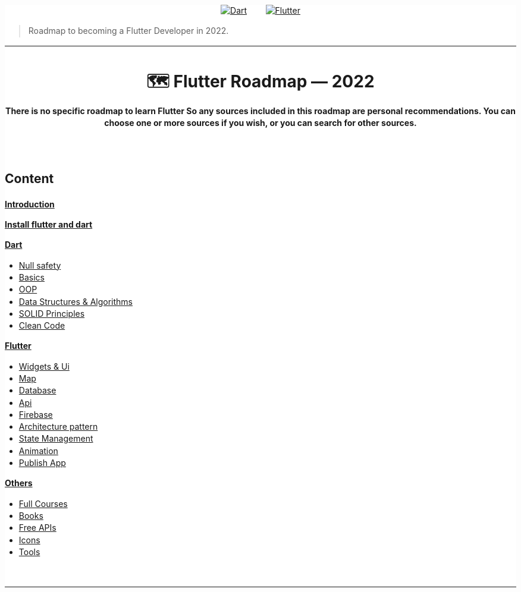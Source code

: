 <p align="center">
  <a href="https://dart.dev/guides/language/language-tour"><img src="https://dart.dev/assets/img/shared/dart/logo+text/horizontal/white.svg" width="220px" height="200px" alt="Dart"></a>&nbsp;&nbsp;&nbsp;&nbsp;&nbsp;&nbsp;&nbsp;
  <a href="https://flutter.dev/docs/"><img src="https://storage.googleapis.com/cms-storage-bucket/847ae81f5430402216fd.svg" width="400px" height="200px" alt="Flutter"></a>
</p>


> Roadmap to becoming a Flutter Developer in 2022.
---

<h1 align="center">🗺 Flutter Roadmap — 2022</h1>

<h4 align="center">There is no specific roadmap to learn Flutter So any sources included in this roadmap are personal recommendations. You can choose one or more sources if you wish, or you can search for other sources.</h4>



<br>

## Content

[**Introduction**](https://github.com/Ahmed-Reda0/FlutterRoadmap#Introduction-)

[**Install flutter and dart**](https://github.com/Ahmed-Reda0/FlutterRoadmap#Install-flutter-and-dart)

[**Dart**](https://github.com/Ahmed-Reda0/FlutterRoadmap#dart-)
- [Null safety](https://github.com/Ahmed-Reda0/FlutterRoadmap#1-Null-safety)
- [Basics](https://github.com/Ahmed-Reda0/FlutterRoadmap#2-basics)
- [OOP](https://github.com/Ahmed-Reda0/FlutterRoadmap#3-OOP)
- [Data Structures & Algorithms](https://github.com/Ahmed-Reda0/FlutterRoadmap#4-data-structures--algorithms)
- [SOLID Principles](https://github.com/Ahmed-Reda0/FlutterRoadmap#5-SOLID-Principles)
- [Clean Code](https://github.com/Ahmed-Reda0/FlutterRoadmap#6-Clean-Code)

[**Flutter**](https://github.com/Ahmed-Reda0/FlutterRoadmap#Flutter-)
- [Widgets & Ui](https://github.com/Ahmed-Reda0/FlutterRoadmap#1-widgets--ui)
- [Map](https://github.com/Ahmed-Reda0/FlutterRoadmap#2-map)
- [Database](https://github.com/Ahmed-Reda0/FlutterRoadmap#3-Database)
- [Api](https://github.com/Ahmed-Reda0/FlutterRoadmap#4-Api)
- [Firebase](https://github.com/Ahmed-Reda0/FlutterRoadmap#5-Firebase)
- [Architecture pattern](https://github.com/Ahmed-Reda0/FlutterRoadmap#6-Architecture-pattern)
- [State Management](https://github.com/Ahmed-Reda0/FlutterRoadmap#7-State-Management)
- [Animation](https://github.com/Ahmed-Reda0/FlutterRoadmap#8-Animation)
- [Publish App](https://github.com/Ahmed-Reda0/FlutterRoadmap#9-Publish-App)

[**Others**](https://github.com/Ahmed-Reda0/FlutterRoadmap#Others-)
- [Full Courses](https://github.com/Ahmed-Reda0/FlutterRoadmap#Full-Courses)
- [Books](https://github.com/Ahmed-Reda0/FlutterRoadmap#books-2)
- [Free APIs](https://github.com/Ahmed-Reda0/FlutterRoadmap#Free-APIs-You-Can-Use-for-Testing)
- [Icons](https://github.com/Ahmed-Reda0/FlutterRoadmap#Icons)
- [Tools](https://github.com/Ahmed-Reda0/FlutterRoadmap#Tools)

<br>

---